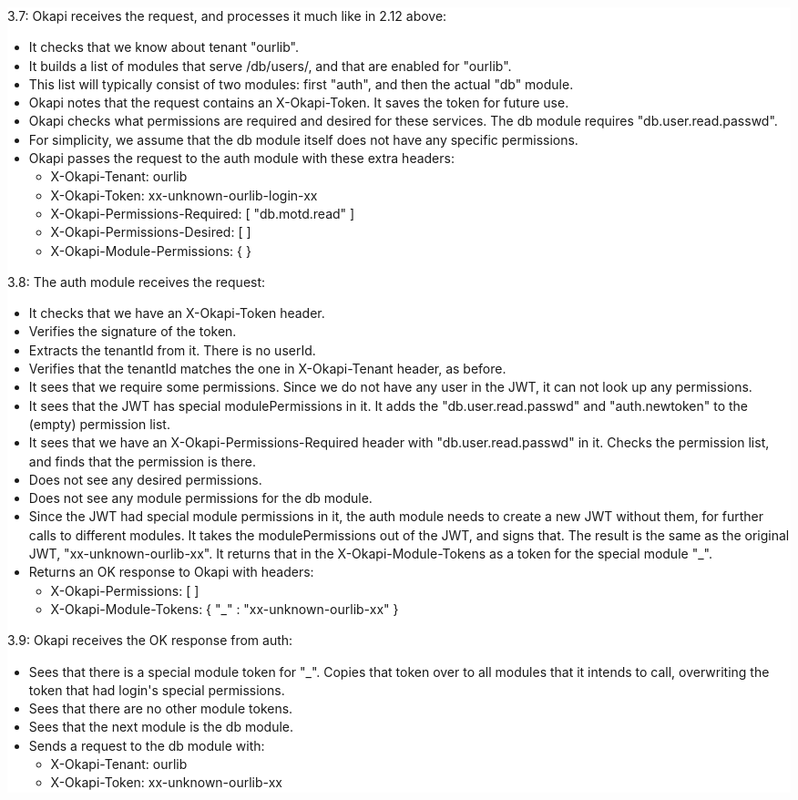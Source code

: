 
3.7: Okapi receives the request, and processes it much like in 2.12 above:
 * It checks that we know about tenant "ourlib".
 * It builds a list of modules that serve /db/users/, and that are
enabled for "ourlib".
 * This list will typically consist of two modules: first "auth", and then the
actual "db" module.
 * Okapi notes that the request contains an X-Okapi-Token. It saves the token
for future use.
 * Okapi checks what permissions are required and desired for these services. The
db module requires "db.user.read.passwd".
 * For simplicity, we assume that the db module itself does not have any specific
permissions.
 * Okapi passes the request to the auth module with these extra headers:
     * X-Okapi-Tenant: ourlib
     * X-Okapi-Token: xx-unknown-ourlib-login-xx
     * X-Okapi-Permissions-Required: [ "db.motd.read" ]
     * X-Okapi-Permissions-Desired: [ ]
     * X-Okapi-Module-Permissions: { }

3.8: The auth module receives the request:
 * It checks that we have an X-Okapi-Token header.
 * Verifies the signature of the token.
 * Extracts the tenantId from it. There is no userId.
 * Verifies that the tenantId matches the one in X-Okapi-Tenant header, as before.
 * It sees that we require some permissions. Since we do not have any user in
the JWT, it can not look up any permissions.
 * It sees that the JWT has special modulePermissions in it. It adds the
"db.user.read.passwd" and "auth.newtoken" to the (empty) permission list.
 * It sees that we have an X-Okapi-Permissions-Required header with
"db.user.read.passwd" in it. Checks the permission list, and finds that the
permission is there.
 * Does not see any desired permissions.
 * Does not see any module permissions for the db module.
 * Since the JWT had special module permissions in it, the auth module needs to
create a new JWT without them, for further calls to different modules. It takes
the modulePermissions out of the JWT, and signs that. The result is the same as
the original JWT, "xx-unknown-ourlib-xx". It returns that in the X-Okapi-Module-Tokens
as a token for the special module "_".
 * Returns an OK response to Okapi with headers:
     * X-Okapi-Permissions: [ ]
     * X-Okapi-Module-Tokens: { "_" : "xx-unknown-ourlib-xx" }

3.9: Okapi receives the OK response from auth:
 * Sees that there is a special module token for "_". Copies that token over to
all modules that it intends to call, overwriting the token that had login's special
permissions.
 * Sees that there are no other module tokens.
 * Sees that the next module is the db module.
 * Sends a request to the db module with:
     * X-Okapi-Tenant: ourlib
     * X-Okapi-Token: xx-unknown-ourlib-xx
